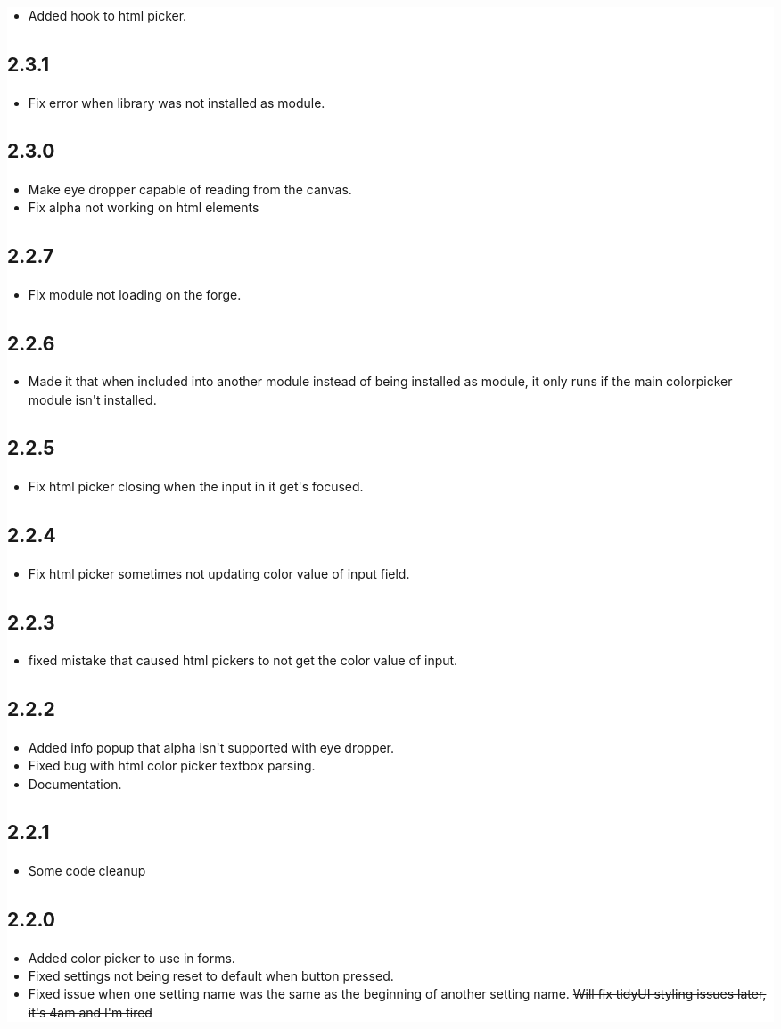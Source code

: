 * Added hook to html picker.

## 2.3.1

* Fix error when library was not installed as module.

## 2.3.0

* Make eye dropper capable of reading from the canvas.
* Fix alpha not working on html elements

## 2.2.7

* Fix module not loading on the forge.

## 2.2.6

* Made it that when included into another module instead of being installed as module, it only runs if the main colorpicker module isn't installed.

## 2.2.5

* Fix html picker closing when the input in it get's focused.

## 2.2.4

* Fix html picker sometimes not updating color value of input field.

## 2.2.3

* fixed mistake that caused html pickers to not get the color value of input.

## 2.2.2

* Added info popup that alpha isn't supported with eye dropper.
* Fixed bug with html color picker textbox parsing.
* Documentation.

## 2.2.1

* Some code cleanup

## 2.2.0

* Added color picker to use in forms.
* Fixed settings not being reset to default when button pressed.
* Fixed issue when one setting name was the same as the beginning of another setting name.
~~Will fix tidyUI styling issues later, it's 4am and I'm tired~~
